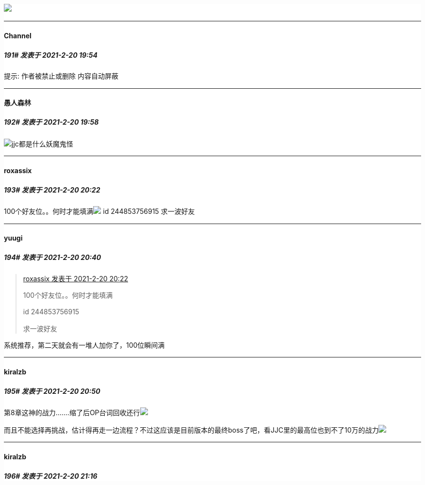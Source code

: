 <img src="https://img.saraba1st.com/forum/202102/20/195342bplhzlki2kr01lqc.jpg" referrerpolicy="no-referrer">

*****

####  Channel  
##### 191#       发表于 2021-2-20 19:54

提示: 作者被禁止或删除 内容自动屏蔽

*****

####  愚人森林  
##### 192#       发表于 2021-2-20 19:58

<img src="https://static.saraba1st.com/image/smiley/face2017/004.gif" referrerpolicy="no-referrer">jjc都是什么妖魔鬼怪

*****

####  roxassix  
##### 193#       发表于 2021-2-20 20:22

100个好友位。。何时才能填满<img src="https://static.saraba1st.com/image/smiley/face2017/151.png" referrerpolicy="no-referrer">
id 244853756915
求一波好友

*****

####  yuugi  
##### 194#       发表于 2021-2-20 20:40

<blockquote><a href="httphttps://bbs.saraba1st.com/2b/forum.php?mod=redirect&amp;goto=findpost&amp;pid=50390121&amp;ptid=1988324" target="_blank">roxassix 发表于 2021-2-20 20:22</a>

100个好友位。。何时才能填满

id 244853756915

求一波好友</blockquote>
系统推荐，第二天就会有一堆人加你了，100位瞬间满

*****

####  kiralzb  
##### 195#       发表于 2021-2-20 20:50

第8章这神的战力.......缩了后OP台词回收还行<img src="https://static.saraba1st.com/image/smiley/face2017/049.png" referrerpolicy="no-referrer">

而且不能选择再挑战，估计得再走一边流程？不过这应该是目前版本的最终boss了吧，看JJC里的最高位也到不了10万的战力<img src="https://static.saraba1st.com/image/smiley/face2017/037.png" referrerpolicy="no-referrer">

*****

####  kiralzb  
##### 196#       发表于 2021-2-20 21:16
